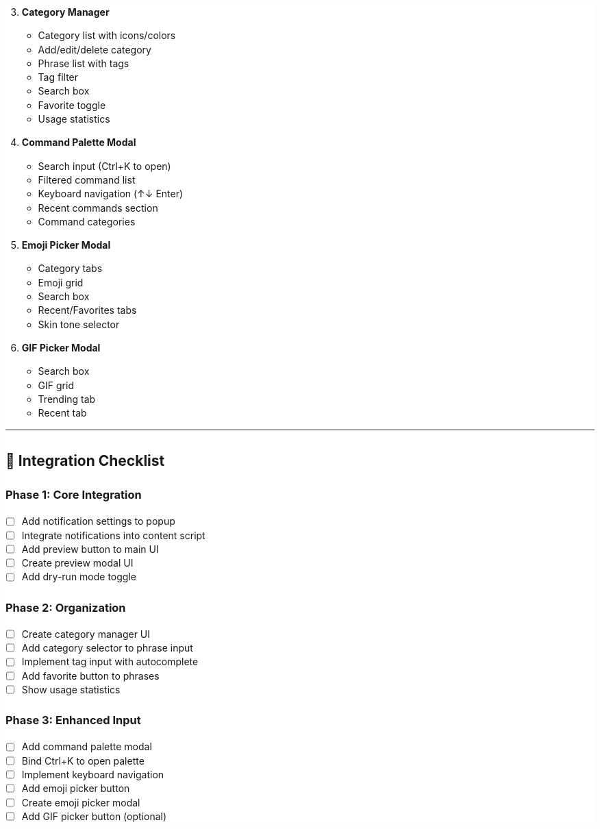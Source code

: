 3. **Category Manager**
   - Category list with icons/colors
   - Add/edit/delete category
   - Phrase list with tags
   - Tag filter
   - Search box
   - Favorite toggle
   - Usage statistics

4. **Command Palette Modal**
   - Search input (Ctrl+K to open)
   - Filtered command list
   - Keyboard navigation (↑↓ Enter)
   - Recent commands section
   - Command categories

5. **Emoji Picker Modal**
   - Category tabs
   - Emoji grid
   - Search box
   - Recent/Favorites tabs
   - Skin tone selector

6. **GIF Picker Modal**
   - Search box
   - GIF grid
   - Trending tab
   - Recent tab

---

## 🎯 Integration Checklist

### Phase 1: Core Integration
- [ ] Add notification settings to popup
- [ ] Integrate notifications into content script
- [ ] Add preview button to main UI
- [ ] Create preview modal UI
- [ ] Add dry-run mode toggle

### Phase 2: Organization
- [ ] Create category manager UI
- [ ] Add category selector to phrase input
- [ ] Implement tag input with autocomplete
- [ ] Add favorite button to phrases
- [ ] Show usage statistics

### Phase 3: Enhanced Input
- [ ] Add command palette modal
- [ ] Bind Ctrl+K to open palette
- [ ] Implement keyboard navigation
- [ ] Add emoji picker button
- [ ] Create emoji picker modal
- [ ] Add GIF picker button (optional)
